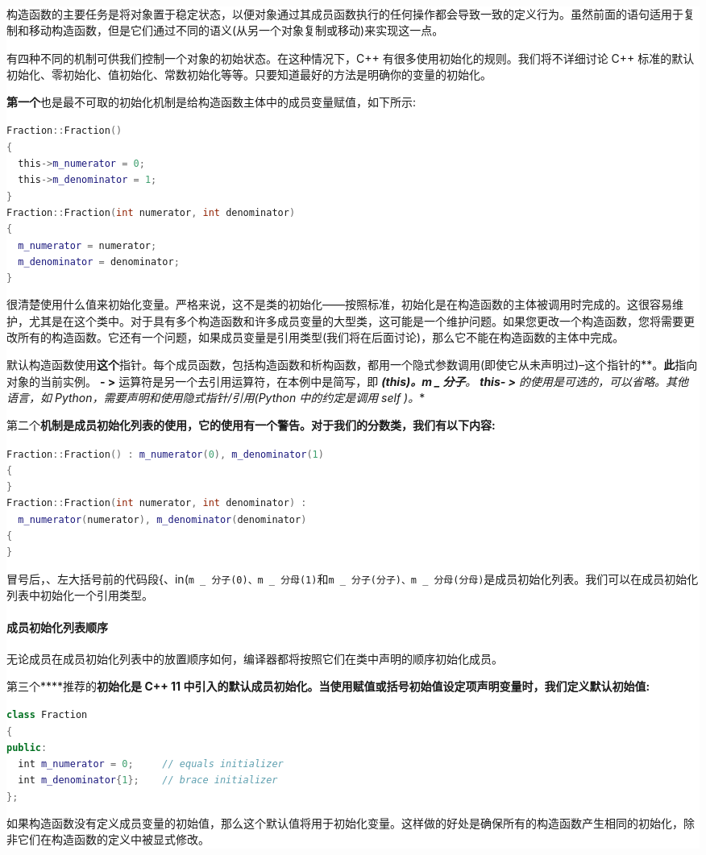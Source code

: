 构造函数的主要任务是将对象置于稳定状态，以便对象通过其成员函数执行的任何操作都会导致一致的定义行为。虽然前面的语句适用于复制和移动构造函数，但是它们通过不同的语义(从另一个对象复制或移动)来实现这一点。

有四种不同的机制可供我们控制一个对象的初始状态。在这种情况下，C++ 有很多使用初始化的规则。我们将不详细讨论 C++ 标准的默认初始化、零初始化、值初始化、常数初始化等等。只要知道最好的方法是明确你的变量的初始化。

**第一个**也是最不可取的初始化机制是给构造函数主体中的成员变量赋值，如下所示:

```cpp
Fraction::Fraction()
{
  this->m_numerator = 0;
  this->m_denominator = 1;
}
Fraction::Fraction(int numerator, int denominator)
{
  m_numerator = numerator;
  m_denominator = denominator;
}
```

很清楚使用什么值来初始化变量。严格来说，这不是类的初始化——按照标准，初始化是在构造函数的主体被调用时完成的。这很容易维护，尤其是在这个类中。对于具有多个构造函数和许多成员变量的大型类，这可能是一个维护问题。如果您更改一个构造函数，您将需要更改所有的构造函数。它还有一个问题，如果成员变量是引用类型(我们将在后面讨论)，那么它不能在构造函数的主体中完成。

默认构造函数使用**这个**指针。每个成员函数，包括构造函数和析构函数，都用一个隐式参数调用(即使它从未声明过)–这个指针的**。**此**指向对象的当前实例。 **- >** 运算符是另一个去引用运算符，在本例中是简写，即 ***(this)。m _ 分子**。 **this- >** 的使用是可选的，可以省略。其他语言，如 Python，需要声明和使用隐式指针/引用(Python 中的约定是调用 *self* )。**

第二个**机制是成员初始化列表的使用，它的使用有一个警告。对于我们的分数类，我们有以下内容:**

```cpp
Fraction::Fraction() : m_numerator(0), m_denominator(1)
{
}
Fraction::Fraction(int numerator, int denominator) :
  m_numerator(numerator), m_denominator(denominator)
{
}
```

冒号后，、左大括号前的代码段{、in(`m _ 分子(0)、m _ 分母(1)`和`m _ 分子(分子)、m _ 分母(分母)`是成员初始化列表。我们可以在成员初始化列表中初始化一个引用类型。

#### 成员初始化列表顺序

无论成员在成员初始化列表中的放置顺序如何，编译器都将按照它们在类中声明的顺序初始化成员。

第三个****推荐的**初始化是 C++ 11 中引入的默认成员初始化。当使用赋值或括号初始值设定项声明变量时，我们定义默认初始值:**

```cpp
class Fraction
{
public:
  int m_numerator = 0;     // equals initializer
  int m_denominator{1};    // brace initializer
};
```

如果构造函数没有定义成员变量的初始值，那么这个默认值将用于初始化变量。这样做的好处是确保所有的构造函数产生相同的初始化，除非它们在构造函数的定义中被显式修改。
